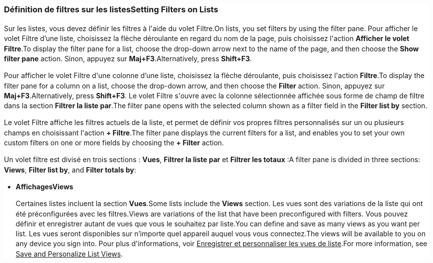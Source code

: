 ### <a name="setting-filters-on-lists"></a><span data-ttu-id="3eff8-170">Définition de filtres sur les listes</span><span class="sxs-lookup"><span data-stu-id="3eff8-170">Setting Filters on Lists</span></span>

<span data-ttu-id="3eff8-171">Sur les listes, vous devez définir les filtres à l'aide du volet Filtre.</span><span class="sxs-lookup"><span data-stu-id="3eff8-171">On lists, you set filters by using the filter pane.</span></span> <span data-ttu-id="3eff8-172">Pour afficher le volet Filtre d’une liste, choisissez la flèche déroulante en regard du nom de la page, puis choisissez l'action **Afficher le volet Filtre**.</span><span class="sxs-lookup"><span data-stu-id="3eff8-172">To display the filter pane for a list, choose the drop-down arrow next to the name of the page, and then choose the **Show filter pane** action.</span></span> <span data-ttu-id="3eff8-173">Sinon, appuyez sur **Maj+F3**.</span><span class="sxs-lookup"><span data-stu-id="3eff8-173">Alternatively, press **Shift+F3**.</span></span>

<span data-ttu-id="3eff8-174">Pour afficher le volet Filtre d'une colonne d’une liste, choisissez la flèche déroulante, puis choisissez l'action **Filtre**.</span><span class="sxs-lookup"><span data-stu-id="3eff8-174">To display the filter pane for a column on a list, choose the drop-down arrow, and then choose the **Filter** action.</span></span> <span data-ttu-id="3eff8-175">Sinon, appuyez sur **Maj+F3**.</span><span class="sxs-lookup"><span data-stu-id="3eff8-175">Alternatively, press **Shift+F3**.</span></span> <span data-ttu-id="3eff8-176">Le volet Filtre s'ouvre avec la colonne sélectionnée affichée sous forme de champ de filtre dans la section **Filtrer la liste par**.</span><span class="sxs-lookup"><span data-stu-id="3eff8-176">The filter pane opens with the selected column shown as a filter field in the **Filter list by** section.</span></span>

<span data-ttu-id="3eff8-177">Le volet Filtre affiche les filtres actuels de la liste, et permet de définir vos propres filtres personnalisés sur un ou plusieurs champs en choisissant l'action **+ Filtre**.</span><span class="sxs-lookup"><span data-stu-id="3eff8-177">The filter pane displays the current filters for a list, and enables you to set your own custom filters on one or more fields by choosing the **+ Filter** action.</span></span>

 <span data-ttu-id="3eff8-178">Un volet filtre est divisé en trois sections : **Vues**, **Filtrer la liste par** et **Filtrer les totaux** :</span><span class="sxs-lookup"><span data-stu-id="3eff8-178">A filter pane is divided in three sections: **Views**, **Filter list by**, and **Filter totals by**:</span></span>

- <span data-ttu-id="3eff8-179">**Affichages**</span><span class="sxs-lookup"><span data-stu-id="3eff8-179">**Views**</span></span>

  <span data-ttu-id="3eff8-180">Certaines listes incluent la section **Vues**.</span><span class="sxs-lookup"><span data-stu-id="3eff8-180">Some lists include the **Views** section.</span></span> <span data-ttu-id="3eff8-181">Les vues sont des variations de la liste qui ont été préconfigurées avec les filtres.</span><span class="sxs-lookup"><span data-stu-id="3eff8-181">Views are variations of the list that have been preconfigured with filters.</span></span> <span data-ttu-id="3eff8-182">Vous pouvez définir et enregistrer autant de vues que vous le souhaitez par liste.</span><span class="sxs-lookup"><span data-stu-id="3eff8-182">You can define and save as many views as you want per list.</span></span> <span data-ttu-id="3eff8-183">Les vues seront disponibles sur n’importe quel appareil auquel vous vous connectez.</span><span class="sxs-lookup"><span data-stu-id="3eff8-183">The views will be available to you on any device you sign into.</span></span> <span data-ttu-id="3eff8-184">Pour plus d'informations, voir [Enregistrer et personnaliser les vues de liste](ui-views.md).</span><span class="sxs-lookup"><span data-stu-id="3eff8-184">For more information, see [Save and Personalize List Views](ui-views.md).</span></span>
